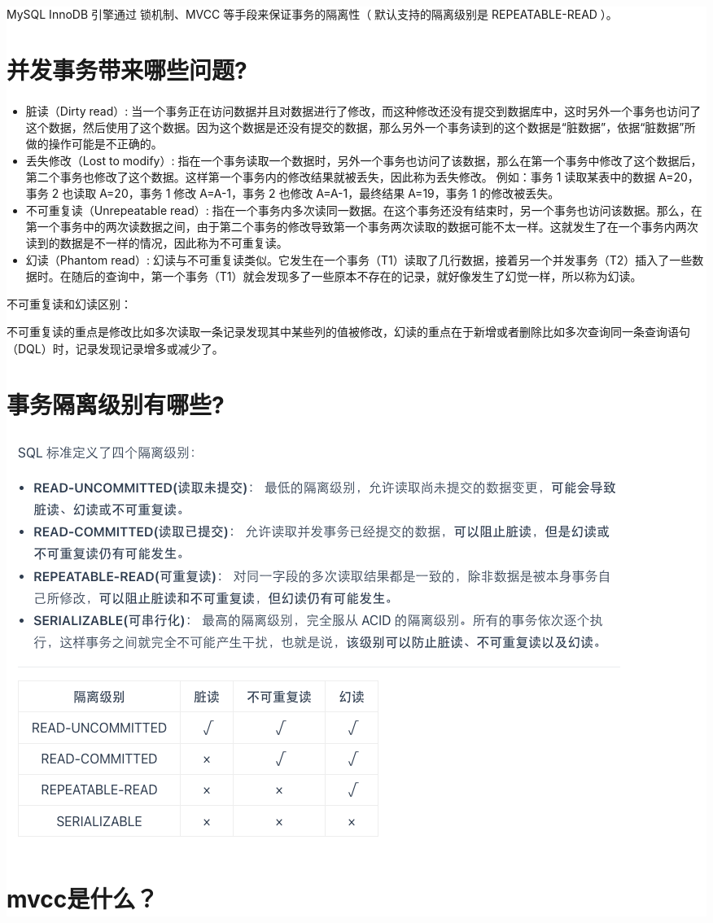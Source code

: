 MySQL InnoDB 引擎通过 锁机制、MVCC 等手段来保证事务的隔离性（ 默认支持的隔离级别是 REPEATABLE-READ ）。

# 并发事务带来哪些问题?

*   脏读（Dirty read）: 当一个事务正在访问数据并且对数据进行了修改，而这种修改还没有提交到数据库中，这时另外一个事务也访问了这个数据，然后使用了这个数据。因为这个数据是还没有提交的数据，那么另外一个事务读到的这个数据是“脏数据”，依据“脏数据”所做的操作可能是不正确的。
*   丢失修改（Lost to modify）: 指在一个事务读取一个数据时，另外一个事务也访问了该数据，那么在第一个事务中修改了这个数据后，第二个事务也修改了这个数据。这样第一个事务内的修改结果就被丢失，因此称为丢失修改。 例如：事务 1 读取某表中的数据 A=20，事务 2 也读取 A=20，事务 1 修改 A=A-1，事务 2 也修改 A=A-1，最终结果 A=19，事务 1 的修改被丢失。
*   不可重复读（Unrepeatable read）: 指在一个事务内多次读同一数据。在这个事务还没有结束时，另一个事务也访问该数据。那么，在第一个事务中的两次读数据之间，由于第二个事务的修改导致第一个事务两次读取的数据可能不太一样。这就发生了在一个事务内两次读到的数据是不一样的情况，因此称为不可重复读。
*   幻读（Phantom read）: 幻读与不可重复读类似。它发生在一个事务（T1）读取了几行数据，接着另一个并发事务（T2）插入了一些数据时。在随后的查询中，第一个事务（T1）就会发现多了一些原本不存在的记录，就好像发生了幻觉一样，所以称为幻读。

不可重复读和幻读区别：

不可重复读的重点是修改比如多次读取一条记录发现其中某些列的值被修改，幻读的重点在于新增或者删除比如多次查询同一条查询语句（DQL）时，记录发现记录增多或减少了。

# 事务隔离级别有哪些?

![image.png](../youdaonote-images/WEBRESOURCEf7d73a83447c23f82cc11fcc2ee8a75e.png)

# mvcc是什么？
